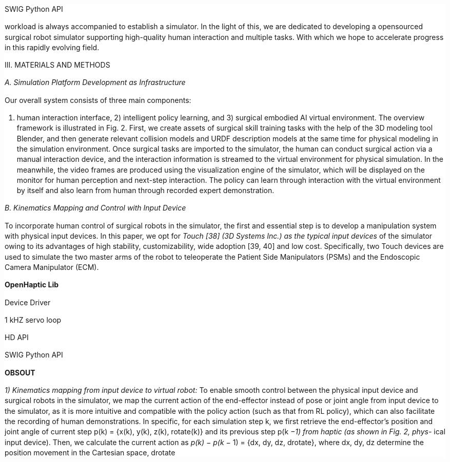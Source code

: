 
SWIG Python API


workload is always accompanied to establish a simulator.
In the light of this, we are dedicated to developing a opensourced surgical robot simulator supporting high-quality
human interaction and multiple tasks. With which we hope
to accelerate progress in this rapidly evolving field.

III. MATERIALS AND METHODS

_A. Simulation Platform Development as Infrastructure_

Our overall system consists of three main components:
1) human interaction interface, 2) intelligent policy learning, and 3) surgical embodied AI virtual environment. The
overview framework is illustrated in Fig. 2. First, we create
assets of surgical skill training tasks with the help of the 3D
modeling tool Blender, and then generate relevant collision
models and URDF description models at the same time for
physical modeling in the simulation environment. Once surgical tasks are imported to the simulator, the human can conduct surgical action via a manual interaction device, and the
interaction information is streamed to the virtual environment
for physical simulation. In the meanwhile, the video frames
are produced using the visualization engine of the simulator,
which will be displayed on the monitor for human perception
and next-step interaction. The policy can learn through
interaction with the virtual environment by itself and also
learn from human through recorded expert demonstration.

_B. Kinematics Mapping and Control with Input Device_

To incorporate human control of surgical robots in the simulator, the first and essential step is to develop a manipulation
system with physical input devices. In this paper, we opt for
_Touch [38] (3D Systems Inc.) as the typical input devices_
of the simulator owing to its advantages of high stability,
customizability, wide adoption [39, 40] and low cost. Specifically, two Touch devices are used to simulate the two master
arms of the robot to teleoperate the Patient Side Manipulators
(PSMs) and the Endoscopic Camera Manipulator (ECM).


**OpenHaptic Lib**

Device Driver

1 kHZ servo loop

HD API

SWIG Python API


**OBSOUT**


_1) Kinematics mapping from input device to virtual robot:_
To enable smooth control between the physical input device
and surgical robots in the simulator, we map the current
action of the end-effector instead of pose or joint angle
from input device to the simulator, as it is more intuitive
and compatible with the policy action (such as that from
RL policy), which can also facilitate the recording of human
demonstrations. In specific, for each simulation step k, we
first retrieve the end-effector’s position and joint angle of
current step p(k) = {x(k), y(k), z(k), rotate(k)} and its
previous step p(k _−1) from haptic (as shown in Fig. 2, phys-_
ical input device). Then, we calculate the current action as
_p(k) −_ _p(k −_ 1) = {dx, dy, dz, drotate}, where dx, dy, dz determine the position movement in the Cartesian space, drotate